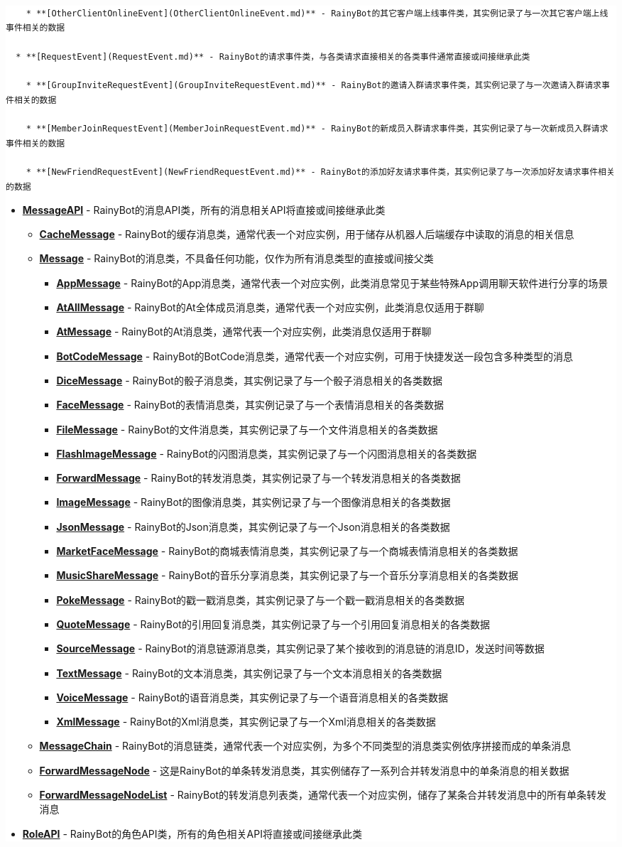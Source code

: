         * **[OtherClientOnlineEvent](OtherClientOnlineEvent.md)** - RainyBot的其它客户端上线事件类，其实例记录了与一次其它客户端上线事件相关的数据  
  
      * **[RequestEvent](RequestEvent.md)** - RainyBot的请求事件类，与各类请求直接相关的各类事件通常直接或间接继承此类  
  
        * **[GroupInviteRequestEvent](GroupInviteRequestEvent.md)** - RainyBot的邀请入群请求事件类，其实例记录了与一次邀请入群请求事件相关的数据  
  
        * **[MemberJoinRequestEvent](MemberJoinRequestEvent.md)** - RainyBot的新成员入群请求事件类，其实例记录了与一次新成员入群请求事件相关的数据  
  
        * **[NewFriendRequestEvent](NewFriendRequestEvent.md)** - RainyBot的添加好友请求事件类，其实例记录了与一次添加好友请求事件相关的数据  
  
  * **[MessageAPI](MessageAPI.md)** - RainyBot的消息API类，所有的消息相关API将直接或间接继承此类  
  
    * **[CacheMessage](CacheMessage.md)** - RainyBot的缓存消息类，通常代表一个对应实例，用于储存从机器人后端缓存中读取的消息的相关信息  
  
    * **[Message](Message.md)** - RainyBot的消息类，不具备任何功能，仅作为所有消息类型的直接或间接父类  
  
      * **[AppMessage](AppMessage.md)** - RainyBot的App消息类，通常代表一个对应实例，此类消息常见于某些特殊App调用聊天软件进行分享的场景  
  
      * **[AtAllMessage](AtAllMessage.md)** - RainyBot的At全体成员消息类，通常代表一个对应实例，此类消息仅适用于群聊  
  
      * **[AtMessage](AtMessage.md)** - RainyBot的At消息类，通常代表一个对应实例，此类消息仅适用于群聊  
  
      * **[BotCodeMessage](BotCodeMessage.md)** - RainyBot的BotCode消息类，通常代表一个对应实例，可用于快捷发送一段包含多种类型的消息  
  
      * **[DiceMessage](DiceMessage.md)** - RainyBot的骰子消息类，其实例记录了与一个骰子消息相关的各类数据  
  
      * **[FaceMessage](FaceMessage.md)** - RainyBot的表情消息类，其实例记录了与一个表情消息相关的各类数据  
  
      * **[FileMessage](FileMessage.md)** - RainyBot的文件消息类，其实例记录了与一个文件消息相关的各类数据  
  
      * **[FlashImageMessage](FlashImageMessage.md)** - RainyBot的闪图消息类，其实例记录了与一个闪图消息相关的各类数据  
  
      * **[ForwardMessage](ForwardMessage.md)** - RainyBot的转发消息类，其实例记录了与一个转发消息相关的各类数据  
  
      * **[ImageMessage](ImageMessage.md)** - RainyBot的图像消息类，其实例记录了与一个图像消息相关的各类数据  
  
      * **[JsonMessage](JsonMessage.md)** - RainyBot的Json消息类，其实例记录了与一个Json消息相关的各类数据  
  
      * **[MarketFaceMessage](MarketFaceMessage.md)** - RainyBot的商城表情消息类，其实例记录了与一个商城表情消息相关的各类数据  
  
      * **[MusicShareMessage](MusicShareMessage.md)** - RainyBot的音乐分享消息类，其实例记录了与一个音乐分享消息相关的各类数据  
  
      * **[PokeMessage](PokeMessage.md)** - RainyBot的戳一戳消息类，其实例记录了与一个戳一戳消息相关的各类数据  
  
      * **[QuoteMessage](QuoteMessage.md)** - RainyBot的引用回复消息类，其实例记录了与一个引用回复消息相关的各类数据  
  
      * **[SourceMessage](SourceMessage.md)** - RainyBot的消息链源消息类，其实例记录了某个接收到的消息链的消息ID，发送时间等数据  
  
      * **[TextMessage](TextMessage.md)** - RainyBot的文本消息类，其实例记录了与一个文本消息相关的各类数据  
  
      * **[VoiceMessage](VoiceMessage.md)** - RainyBot的语音消息类，其实例记录了与一个语音消息相关的各类数据  
  
      * **[XmlMessage](XmlMessage.md)** - RainyBot的Xml消息类，其实例记录了与一个Xml消息相关的各类数据  
  
    * **[MessageChain](MessageChain.md)** - RainyBot的消息链类，通常代表一个对应实例，为多个不同类型的消息类实例依序拼接而成的单条消息  
  
    * **[ForwardMessageNode](ForwardMessageNode.md)** - 这是RainyBot的单条转发消息类，其实例储存了一系列合并转发消息中的单条消息的相关数据  
  
    * **[ForwardMessageNodeList](ForwardMessageNodeList.md)** - RainyBot的转发消息列表类，通常代表一个对应实例，储存了某条合并转发消息中的所有单条转发消息  
  
  * **[RoleAPI](RoleAPI.md)** - RainyBot的角色API类，所有的角色相关API将直接或间接继承此类  
  